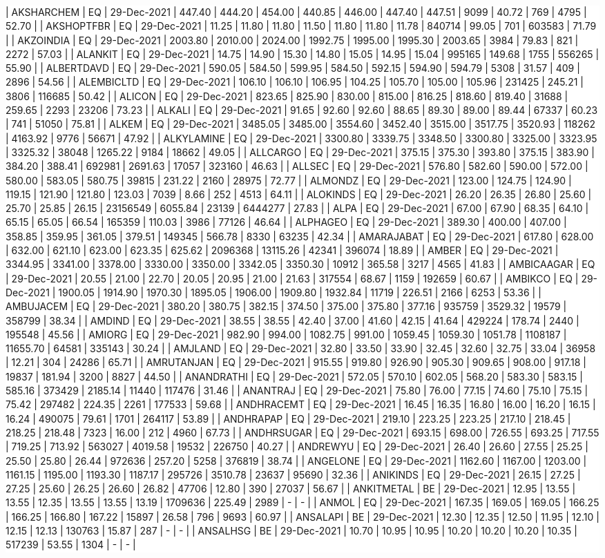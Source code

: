 | AKSHARCHEM | EQ | 29-Dec-2021 | 447.40 | 444.20 | 454.00 | 440.85 | 446.00 | 447.40 | 447.51 | 9099 | 40.72 | 769 | 4795 | 52.70 |
| AKSHOPTFBR | EQ | 29-Dec-2021 | 11.25 | 11.80 | 11.80 | 11.50 | 11.80 | 11.80 | 11.78 | 840714 | 99.05 | 701 | 603583 | 71.79 |
| AKZOINDIA | EQ | 29-Dec-2021 | 2003.80 | 2010.00 | 2024.00 | 1992.75 | 1995.00 | 1995.30 | 2003.65 | 3984 | 79.83 | 821 | 2272 | 57.03 |
| ALANKIT | EQ | 29-Dec-2021 | 14.75 | 14.90 | 15.30 | 14.80 | 15.05 | 14.95 | 15.04 | 995165 | 149.68 | 1755 | 556265 | 55.90 |
| ALBERTDAVD | EQ | 29-Dec-2021 | 590.05 | 584.50 | 599.95 | 584.50 | 592.15 | 594.90 | 594.79 | 5308 | 31.57 | 409 | 2896 | 54.56 |
| ALEMBICLTD | EQ | 29-Dec-2021 | 106.10 | 106.10 | 106.95 | 104.25 | 105.70 | 105.00 | 105.96 | 231425 | 245.21 | 3806 | 116685 | 50.42 |
| ALICON | EQ | 29-Dec-2021 | 823.65 | 825.90 | 830.00 | 815.00 | 816.25 | 818.60 | 819.40 | 31688 | 259.65 | 2293 | 23206 | 73.23 |
| ALKALI | EQ | 29-Dec-2021 | 91.65 | 92.60 | 92.60 | 88.65 | 89.30 | 89.00 | 89.44 | 67337 | 60.23 | 741 | 51050 | 75.81 |
| ALKEM | EQ | 29-Dec-2021 | 3485.05 | 3485.00 | 3554.60 | 3452.40 | 3515.00 | 3517.75 | 3520.93 | 118262 | 4163.92 | 9776 | 56671 | 47.92 |
| ALKYLAMINE | EQ | 29-Dec-2021 | 3300.80 | 3339.75 | 3348.50 | 3300.80 | 3325.00 | 3323.95 | 3325.32 | 38048 | 1265.22 | 9184 | 18662 | 49.05 |
| ALLCARGO | EQ | 29-Dec-2021 | 375.15 | 375.30 | 393.80 | 375.15 | 383.90 | 384.20 | 388.41 | 692981 | 2691.63 | 17057 | 323160 | 46.63 |
| ALLSEC | EQ | 29-Dec-2021 | 576.80 | 582.60 | 590.00 | 572.00 | 580.00 | 583.05 | 580.75 | 39815 | 231.22 | 2160 | 28975 | 72.77 |
| ALMONDZ | EQ | 29-Dec-2021 | 123.00 | 124.75 | 124.90 | 119.15 | 121.90 | 121.80 | 123.03 | 7039 | 8.66 | 252 | 4513 | 64.11 |
| ALOKINDS | EQ | 29-Dec-2021 | 26.20 | 26.35 | 26.80 | 25.60 | 25.70 | 25.85 | 26.15 | 23156549 | 6055.84 | 23139 | 6444277 | 27.83 |
| ALPA | EQ | 29-Dec-2021 | 67.00 | 67.90 | 68.35 | 64.10 | 65.15 | 65.05 | 66.54 | 165359 | 110.03 | 3986 | 77126 | 46.64 |
| ALPHAGEO | EQ | 29-Dec-2021 | 389.30 | 400.00 | 407.00 | 358.85 | 359.95 | 361.05 | 379.51 | 149345 | 566.78 | 8330 | 63235 | 42.34 |
| AMARAJABAT | EQ | 29-Dec-2021 | 617.80 | 628.00 | 632.00 | 621.10 | 623.00 | 623.35 | 625.62 | 2096368 | 13115.26 | 42341 | 396074 | 18.89 |
| AMBER | EQ | 29-Dec-2021 | 3344.95 | 3341.00 | 3378.00 | 3330.00 | 3350.00 | 3342.05 | 3350.30 | 10912 | 365.58 | 3217 | 4565 | 41.83 |
| AMBICAAGAR | EQ | 29-Dec-2021 | 20.55 | 21.00 | 22.70 | 20.05 | 20.95 | 21.00 | 21.63 | 317554 | 68.67 | 1159 | 192659 | 60.67 |
| AMBIKCO | EQ | 29-Dec-2021 | 1900.05 | 1914.90 | 1970.30 | 1895.05 | 1906.00 | 1909.80 | 1932.84 | 11719 | 226.51 | 2166 | 6253 | 53.36 |
| AMBUJACEM | EQ | 29-Dec-2021 | 380.20 | 380.75 | 382.15 | 374.50 | 375.00 | 375.80 | 377.16 | 935759 | 3529.32 | 19579 | 358799 | 38.34 |
| AMDIND | EQ | 29-Dec-2021 | 38.55 | 38.55 | 42.40 | 37.00 | 41.60 | 42.15 | 41.64 | 429224 | 178.74 | 2440 | 195548 | 45.56 |
| AMIORG | EQ | 29-Dec-2021 | 982.90 | 994.00 | 1082.75 | 991.00 | 1059.45 | 1059.30 | 1051.78 | 1108187 | 11655.70 | 64581 | 335143 | 30.24 |
| AMJLAND | EQ | 29-Dec-2021 | 32.80 | 33.50 | 33.90 | 32.45 | 32.60 | 32.75 | 33.04 | 36958 | 12.21 | 304 | 24286 | 65.71 |
| AMRUTANJAN | EQ | 29-Dec-2021 | 915.55 | 919.80 | 926.90 | 905.30 | 909.65 | 908.00 | 917.18 | 19837 | 181.94 | 3200 | 8827 | 44.50 |
| ANANDRATHI | EQ | 29-Dec-2021 | 572.05 | 570.10 | 602.05 | 568.20 | 583.30 | 583.15 | 585.16 | 373429 | 2185.14 | 11440 | 117476 | 31.46 |
| ANANTRAJ | EQ | 29-Dec-2021 | 75.80 | 76.00 | 77.15 | 74.60 | 75.10 | 75.15 | 75.42 | 297482 | 224.35 | 2261 | 177533 | 59.68 |
| ANDHRACEMT | EQ | 29-Dec-2021 | 16.45 | 16.35 | 16.80 | 16.00 | 16.20 | 16.15 | 16.24 | 490075 | 79.61 | 1701 | 264117 | 53.89 |
| ANDHRAPAP | EQ | 29-Dec-2021 | 219.10 | 223.25 | 223.25 | 217.10 | 218.45 | 218.25 | 218.48 | 7323 | 16.00 | 212 | 4960 | 67.73 |
| ANDHRSUGAR | EQ | 29-Dec-2021 | 693.15 | 698.00 | 726.55 | 693.25 | 717.55 | 719.25 | 713.92 | 563027 | 4019.58 | 19532 | 226750 | 40.27 |
| ANDREWYU | EQ | 29-Dec-2021 | 26.40 | 26.60 | 27.55 | 25.25 | 25.50 | 25.80 | 26.44 | 972636 | 257.20 | 5258 | 376819 | 38.74 |
| ANGELONE | EQ | 29-Dec-2021 | 1162.60 | 1167.00 | 1203.00 | 1161.15 | 1195.00 | 1193.30 | 1187.17 | 295726 | 3510.78 | 23637 | 95690 | 32.36 |
| ANIKINDS | EQ | 29-Dec-2021 | 26.15 | 27.25 | 27.25 | 25.60 | 26.25 | 26.60 | 26.82 | 47706 | 12.80 | 390 | 27037 | 56.67 |
| ANKITMETAL | BE | 29-Dec-2021 | 12.95 | 13.55 | 13.55 | 12.35 | 13.55 | 13.55 | 13.19 | 1709636 | 225.49 | 2989 | - | - |
| ANMOL | EQ | 29-Dec-2021 | 167.35 | 169.05 | 169.05 | 166.25 | 166.25 | 166.80 | 167.22 | 15897 | 26.58 | 796 | 9693 | 60.97 |
| ANSALAPI | BE | 29-Dec-2021 | 12.30 | 12.35 | 12.50 | 11.95 | 12.10 | 12.15 | 12.13 | 130763 | 15.87 | 287 | - | - |
| ANSALHSG | BE | 29-Dec-2021 | 10.70 | 10.95 | 10.95 | 10.20 | 10.20 | 10.20 | 10.35 | 517239 | 53.55 | 1304 | - | - |